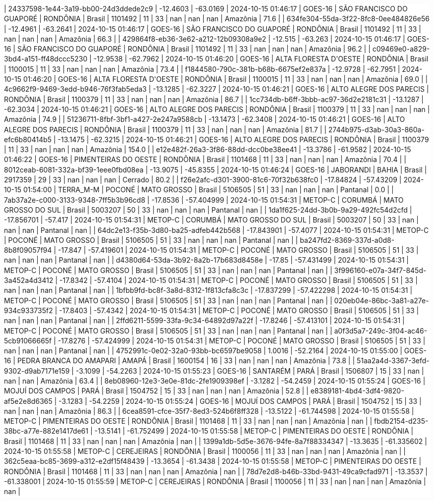 | 24337598-1e44-3a19-bb00-24d3ddede2c9 | -12.4603 | -63.0169 | 2024-10-15 01:46:17 | GOES-16 | SÃO FRANCISCO DO GUAPORÉ | RONDÔNIA | Brasil | 1101492 | 11 | 33 | nan | nan | nan | Amazônia | 71.6 |
| 634fe304-55da-3f22-8fc8-0ee484826e56 | -12.4961 | -63.2641 | 2024-10-15 01:46:17 | GOES-16 | SÃO FRANCISCO DO GUAPORÉ | RONDÔNIA | Brasil | 1101492 | 11 | 33 | nan | nan | nan | Amazônia | 66.3 |
| 429864f8-eb36-3e62-a212-12b09308a9e2 | -12.515 | -63.263 | 2024-10-15 01:46:17 | GOES-16 | SÃO FRANCISCO DO GUAPORÉ | RONDÔNIA | Brasil | 1101492 | 11 | 33 | nan | nan | nan | Amazônia | 96.2 |
| c09469e0-a829-3bd4-a151-ff48dccc5230 | -12.9538 | -62.7962 | 2024-10-15 01:46:20 | GOES-16 | ALTA FLORESTA D'OESTE | RONDÔNIA | Brasil | 1100015 | 11 | 33 | nan | nan | nan | Amazônia | 73.4 |
| f1844580-790c-381b-b68b-6675ef2e837a | -12.9728 | -62.7951 | 2024-10-15 01:46:20 | GOES-16 | ALTA FLORESTA D'OESTE | RONDÔNIA | Brasil | 1100015 | 11 | 33 | nan | nan | nan | Amazônia | 69.0 |
| 4c9662f9-9469-3edd-b946-76f3fab5eda3 | -13.1285 | -62.3227 | 2024-10-15 01:46:21 | GOES-16 | ALTO ALEGRE DOS PARECIS | RONDÔNIA | Brasil | 1100379 | 11 | 33 | nan | nan | nan | Amazônia | 86.7 |
| 1cc734db-b6ff-3bbb-ac97-36d2e2181c31 | -13.1287 | -62.3034 | 2024-10-15 01:46:21 | GOES-16 | ALTO ALEGRE DOS PARECIS | RONDÔNIA | Brasil | 1100379 | 11 | 33 | nan | nan | nan | Amazônia | 74.9 |
| 51236711-8fbf-3bf1-a427-2e247a9588cb | -13.1473 | -62.3408 | 2024-10-15 01:46:21 | GOES-16 | ALTO ALEGRE DOS PARECIS | RONDÔNIA | Brasil | 1100379 | 11 | 33 | nan | nan | nan | Amazônia | 81.7 |
| 2744b975-d3ab-30a3-860a-efc6b80414b5 | -13.1475 | -62.3215 | 2024-10-15 01:46:21 | GOES-16 | ALTO ALEGRE DOS PARECIS | RONDÔNIA | Brasil | 1100379 | 11 | 33 | nan | nan | nan | Amazônia | 154.0 |
| e12e482f-26a3-3f86-88dd-dcc0be38ee41 | -13.3786 | -61.9582 | 2024-10-15 01:46:22 | GOES-16 | PIMENTEIRAS DO OESTE | RONDÔNIA | Brasil | 1101468 | 11 | 33 | nan | nan | nan | Amazônia | 70.4 |
| 8012ceab-6081-332a-bf39-1eee0fbd08ea | -13.9075 | -45.8355 | 2024-10-15 01:46:24 | GOES-16 | JABORANDI | BAHIA | Brasil | 2917359 | 29 | 33 | nan | nan | nan | Cerrado | 80.2 |
| f26e2afc-d301-3900-81c6-70f32b638fc0 | -17.84824 | -57.43209 | 2024-10-15 01:54:00 | TERRA_M-M | POCONÉ | MATO GROSSO | Brasil | 5106505 | 51 | 33 | nan | nan | nan | Pantanal | 0.0 |
| 7ab37a2e-c000-3133-9348-7ff5b3b96cd8 | -17.8536 | -57.404999 | 2024-10-15 01:54:31 | METOP-C | CORUMBÁ | MATO GROSSO DO SUL | Brasil | 5003207 | 50 | 33 | nan | nan | nan | Pantanal | nan |
| 1da1f625-24dd-3b0b-9a29-492fc54d2cfd | -17.856701 | -57.417 | 2024-10-15 01:54:31 | METOP-C | CORUMBÁ | MATO GROSSO DO SUL | Brasil | 5003207 | 50 | 33 | nan | nan | nan | Pantanal | nan |
| 64dc2e13-f35b-3d80-ba25-adfeb442b568 | -17.843901 | -57.4077 | 2024-10-15 01:54:31 | METOP-C | POCONÉ | MATO GROSSO | Brasil | 5106505 | 51 | 33 | nan | nan | nan | Pantanal | nan |
| ba247fd2-8369-337d-a0d8-8b8f09057f94 | -17.847 | -57.419601 | 2024-10-15 01:54:31 | METOP-C | POCONÉ | MATO GROSSO | Brasil | 5106505 | 51 | 33 | nan | nan | nan | Pantanal | nan |
| d4380d64-53da-3b92-8a2b-17b683d8458e | -17.85 | -57.431499 | 2024-10-15 01:54:31 | METOP-C | POCONÉ | MATO GROSSO | Brasil | 5106505 | 51 | 33 | nan | nan | nan | Pantanal | nan |
| 3f996160-e07a-34f7-845d-3a452a4d3412 | -17.8342 | -57.4104 | 2024-10-15 01:54:31 | METOP-C | POCONÉ | MATO GROSSO | Brasil | 5106505 | 51 | 33 | nan | nan | nan | Pantanal | nan |
| 1bfbb9fd-bc8f-3a8d-8312-1f813cfa8c3c | -17.837299 | -57.422298 | 2024-10-15 01:54:31 | METOP-C | POCONÉ | MATO GROSSO | Brasil | 5106505 | 51 | 33 | nan | nan | nan | Pantanal | nan |
| 020eb04e-86bc-3a81-a27e-934c933735f2 | -17.8403 | -57.4342 | 2024-10-15 01:54:31 | METOP-C | POCONÉ | MATO GROSSO | Brasil | 5106505 | 51 | 33 | nan | nan | nan | Pantanal | nan |
| 2ffd6211-5599-33fa-9c34-64892d97a22f | -17.8246 | -57.413101 | 2024-10-15 01:54:31 | METOP-C | POCONÉ | MATO GROSSO | Brasil | 5106505 | 51 | 33 | nan | nan | nan | Pantanal | nan |
| a0f3d5a7-249c-3f04-ac46-5cb91066665f | -17.8276 | -57.424999 | 2024-10-15 01:54:31 | METOP-C | POCONÉ | MATO GROSSO | Brasil | 5106505 | 51 | 33 | nan | nan | nan | Pantanal | nan |
| 4752991c-0e02-32a0-93bb-bc6597be9058 | 1.0016 | -52.2164 | 2024-10-15 01:55:00 | GOES-16 | PEDRA BRANCA DO AMAPARI | AMAPÁ | Brasil | 1600154 | 16 | 33 | nan | nan | nan | Amazônia | 73.8 |
| 51aa2a4d-3367-3efd-9302-d9ab7171e159 | -3.1099 | -54.2263 | 2024-10-15 01:55:23 | GOES-16 | SANTARÉM | PARÁ | Brasil | 1506807 | 15 | 33 | nan | nan | nan | Amazônia | 63.4 |
| 8eb08960-12e3-3e0e-81dc-2fe1909398ef | -3.1282 | -54.2459 | 2024-10-15 01:55:24 | GOES-16 | MOJUÍ DOS CAMPOS | PARÁ | Brasil | 1504752 | 15 | 33 | nan | nan | nan | Amazônia | 52.8 |
| e8389181-4bd4-3df4-9820-af5e2e8d6365 | -3.1283 | -54.2259 | 2024-10-15 01:55:24 | GOES-16 | MOJUÍ DOS CAMPOS | PARÁ | Brasil | 1504752 | 15 | 33 | nan | nan | nan | Amazônia | 86.3 |
| 6cea8591-cfce-35f7-8ed3-524b6f8ff328 | -13.5122 | -61.744598 | 2024-10-15 01:55:58 | METOP-C | PIMENTEIRAS DO OESTE | RONDÔNIA | Brasil | 1101468 | 11 | 33 | nan | nan | nan | Amazônia | nan |
| fbdb2154-d235-38bc-a77e-882e1417de61 | -13.5141 | -61.752499 | 2024-10-15 01:55:58 | METOP-C | PIMENTEIRAS DO OESTE | RONDÔNIA | Brasil | 1101468 | 11 | 33 | nan | nan | nan | Amazônia | nan |
| 1399a1db-5d5e-3676-94fe-8a7f88334347 | -13.3635 | -61.335602 | 2024-10-15 01:55:58 | METOP-C | CEREJEIRAS | RONDÔNIA | Brasil | 1100056 | 11 | 33 | nan | nan | nan | Amazônia | nan |
| 362c5eaa-bc85-3699-a312-e2df15f48439 | -13.3654 | -61.3438 | 2024-10-15 01:55:58 | METOP-C | PIMENTEIRAS DO OESTE | RONDÔNIA | Brasil | 1101468 | 11 | 33 | nan | nan | nan | Amazônia | nan |
| 78d7e2d8-b46b-33bd-9431-49ca9cfad971 | -13.3537 | -61.338001 | 2024-10-15 01:55:59 | METOP-C | CEREJEIRAS | RONDÔNIA | Brasil | 1100056 | 11 | 33 | nan | nan | nan | Amazônia | nan |